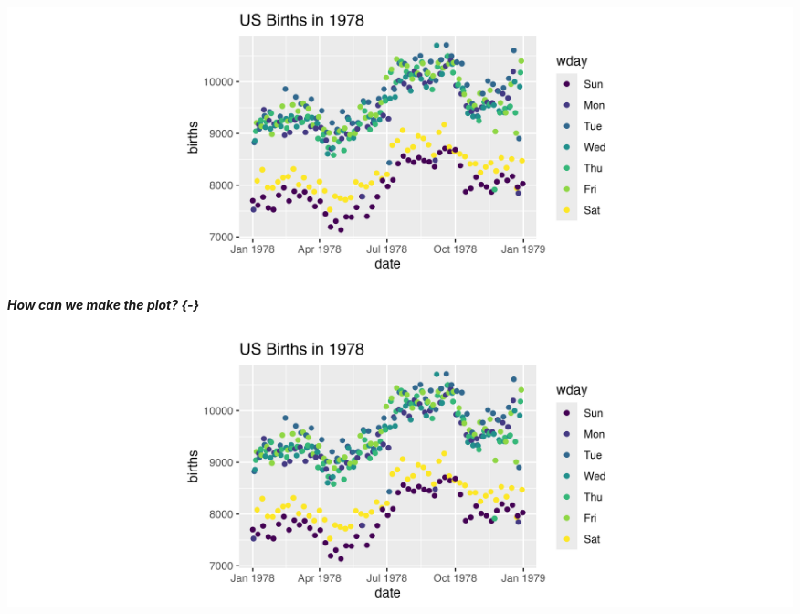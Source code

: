 <img src="02-viz_files/figure-html/unnamed-chunk-17-1.png" width="480" style="display: block; margin: auto;" />


##### How can we make the plot? {-}

<img src="02-viz_files/figure-html/unnamed-chunk-18-1.png" width="480" style="display: block; margin: auto;" />

